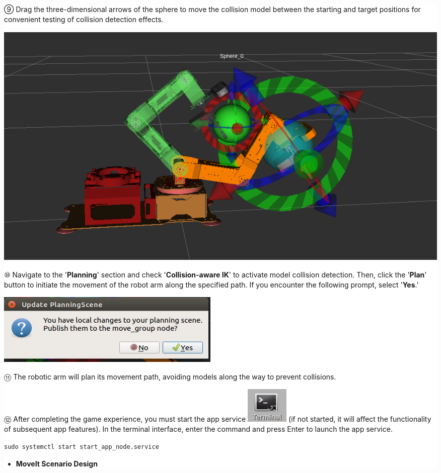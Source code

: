 ⑨ Drag the three-dimensional arrows of the sphere to move the collision model between the starting and target positions for convenient testing of collision detection effects.

<img class="common_img" src="../_static/media/chapter_7/section_1/media/image91.png"  />

⑩ Navigate to the '**Planning**' section and check '**Collision-aware IK**' to activate model collision detection. Then, click the '**Plan**' button to initiate the movement of the robot arm along the specified path. If you encounter the following prompt, select '**Yes**.'

<img class="common_img" src="../_static/media/chapter_7/section_1/media/image92.png"  />

⑪ The robotic arm will plan its movement path, avoiding models along the way to prevent collisions.

⑫ After completing the game experience, you must start the app service <img  src="../_static/media/chapter_7/section_1/media/image86.png"  /> (if not started, it will affect the functionality of subsequent app features). In the terminal interface, enter the command and press Enter to launch the app service.

```
sudo systemctl start start_app_node.service
```

* **MoveIt Scenario Design**
